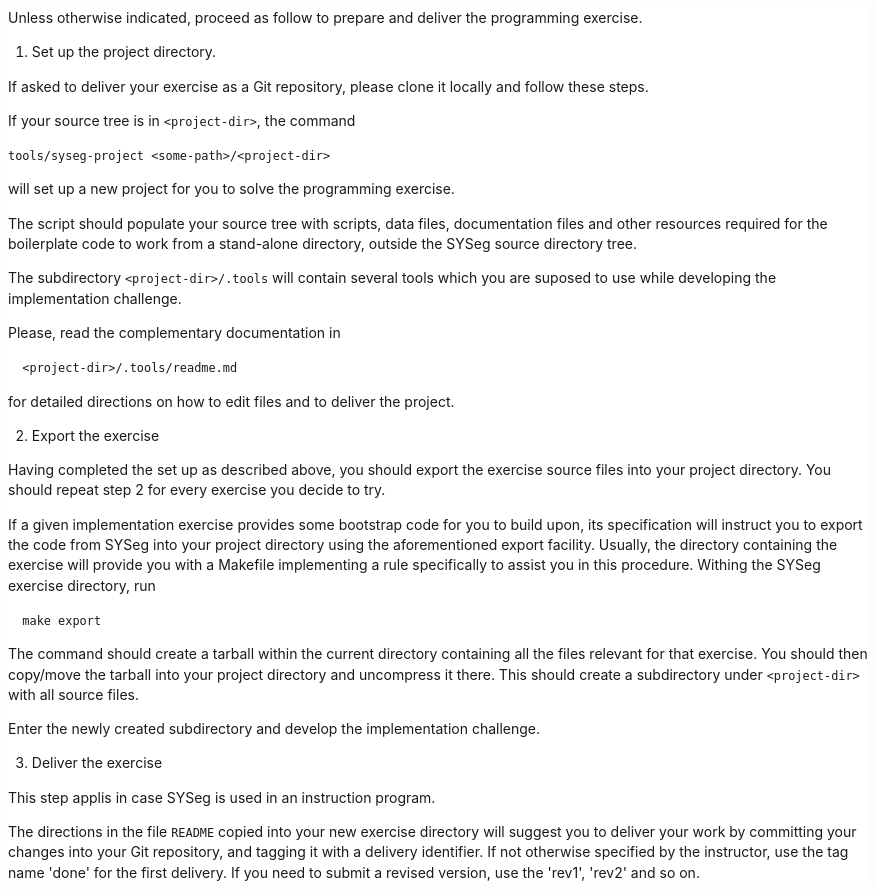 Unless otherwise indicated, proceed as follow to prepare and deliver the 
 programming exercise.

 1) Set up the project directory.

 If asked to deliver your exercise as a Git repository, please clone it
 locally and follow these steps. 
 
 If your source tree is in `<project-dir>`, the command

    tools/syseg-project <some-path>/<project-dir>

 will set up a new project for you to solve the programming exercise. 
 
 The script should populate your source tree with scripts, data files, 
 documentation files and other resources required for the boilerplate 
 code to work from a stand-alone directory, outside the SYSeg source 
 directory tree. 

 The subdirectory `<project-dir>/.tools` will contain several tools which
 you are suposed to use while developing the implementation challenge.

 Please, read the complementary documentation in

      <project-dir>/.tools/readme.md

 for detailed directions on how to edit files and to deliver the project.

 2) Export the exercise

 Having completed the set up as described above, you should export the exercise
 source files into your project directory. You should repeat step 2 for every
 exercise you decide to try.

 If a given implementation exercise provides some bootstrap code for you
 to build upon, its specification will instruct you to export the code from
 SYSeg into your project directory using the aforementioned export facility.
 Usually, the directory containing the exercise will provide you with a
 Makefile implementing a rule specifically to assist you in this procedure.
 Withing the SYSeg exercise directory, run

  
      make export 
  
 The command should create a tarball within the current directory containing
 all the files relevant for that exercise. You should then copy/move the 
 tarball into your project directory and uncompress it there. This should
 create a subdirectory under `<project-dir>` with all source files.

 Enter the newly created subdirectory and develop the implementation challenge.

 3) Deliver the exercise

 This step applis in case SYSeg is used in an instruction program.

 The directions in the file `README` copied into your new exercise directory 
 will suggest you to deliver your work by committing your changes into your Git
 repository, and tagging it with a delivery identifier. If not otherwise
 specified by the instructor, use the tag name 'done' for the first delivery.
 If you need to submit a revised version, use the 'rev1',  'rev2' and so on.

